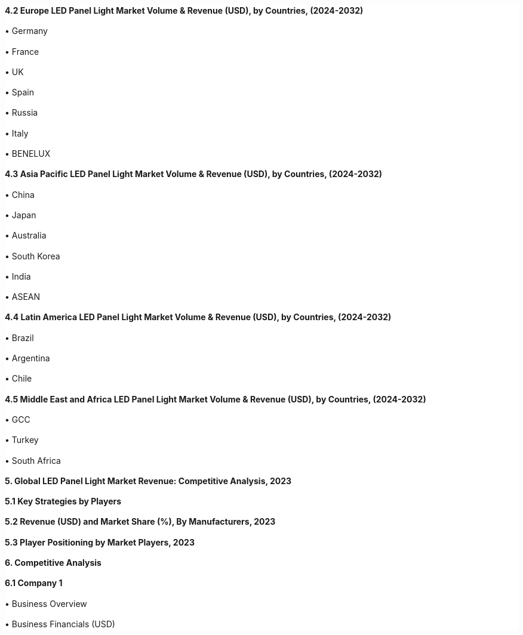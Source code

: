 <strong>4.2 Europe LED Panel Light Market Volume &amp; Revenue (USD), by Countries, (2024-2032)</strong>

• Germany

• France

• UK

• Spain

• Russia

• Italy

• BENELUX

<strong>4.3 Asia Pacific LED Panel Light Market Volume &amp; Revenue (USD), by Countries, (2024-2032)</strong>

• China

• Japan

• Australia

• South Korea

• India

• ASEAN

<strong>4.4 Latin America LED Panel Light Market Volume &amp; Revenue (USD), by Countries, (2024-2032)</strong>

• Brazil

• Argentina

• Chile

<strong>4.5 Middle East and Africa LED Panel Light Market Volume &amp; Revenue (USD), by Countries, (2024-2032)</strong>

• GCC

• Turkey

• South Africa

<strong>5. Global LED Panel Light Market Revenue: Competitive Analysis, 2023</strong>

<strong>5.1 Key Strategies by Players</strong>

<strong>5.2 Revenue (USD) and Market Share (%), By Manufacturers, 2023</strong>

<strong>5.3 Player Positioning by Market Players, 2023</strong>

<strong>6. Competitive Analysis</strong>

<strong>6.1 Company 1</strong>

• Business Overview

• Business Financials (USD)
